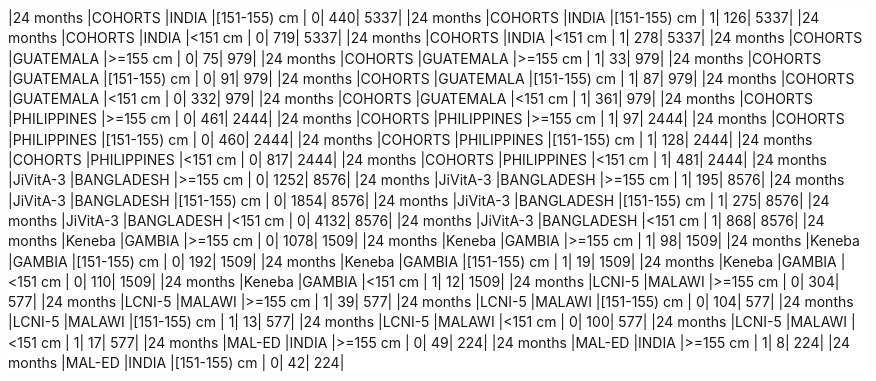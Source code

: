 |24 months |COHORTS        |INDIA        |[151-155) cm |        0|    440|  5337|
|24 months |COHORTS        |INDIA        |[151-155) cm |        1|    126|  5337|
|24 months |COHORTS        |INDIA        |<151 cm      |        0|    719|  5337|
|24 months |COHORTS        |INDIA        |<151 cm      |        1|    278|  5337|
|24 months |COHORTS        |GUATEMALA    |>=155 cm     |        0|     75|   979|
|24 months |COHORTS        |GUATEMALA    |>=155 cm     |        1|     33|   979|
|24 months |COHORTS        |GUATEMALA    |[151-155) cm |        0|     91|   979|
|24 months |COHORTS        |GUATEMALA    |[151-155) cm |        1|     87|   979|
|24 months |COHORTS        |GUATEMALA    |<151 cm      |        0|    332|   979|
|24 months |COHORTS        |GUATEMALA    |<151 cm      |        1|    361|   979|
|24 months |COHORTS        |PHILIPPINES  |>=155 cm     |        0|    461|  2444|
|24 months |COHORTS        |PHILIPPINES  |>=155 cm     |        1|     97|  2444|
|24 months |COHORTS        |PHILIPPINES  |[151-155) cm |        0|    460|  2444|
|24 months |COHORTS        |PHILIPPINES  |[151-155) cm |        1|    128|  2444|
|24 months |COHORTS        |PHILIPPINES  |<151 cm      |        0|    817|  2444|
|24 months |COHORTS        |PHILIPPINES  |<151 cm      |        1|    481|  2444|
|24 months |JiVitA-3       |BANGLADESH   |>=155 cm     |        0|   1252|  8576|
|24 months |JiVitA-3       |BANGLADESH   |>=155 cm     |        1|    195|  8576|
|24 months |JiVitA-3       |BANGLADESH   |[151-155) cm |        0|   1854|  8576|
|24 months |JiVitA-3       |BANGLADESH   |[151-155) cm |        1|    275|  8576|
|24 months |JiVitA-3       |BANGLADESH   |<151 cm      |        0|   4132|  8576|
|24 months |JiVitA-3       |BANGLADESH   |<151 cm      |        1|    868|  8576|
|24 months |Keneba         |GAMBIA       |>=155 cm     |        0|   1078|  1509|
|24 months |Keneba         |GAMBIA       |>=155 cm     |        1|     98|  1509|
|24 months |Keneba         |GAMBIA       |[151-155) cm |        0|    192|  1509|
|24 months |Keneba         |GAMBIA       |[151-155) cm |        1|     19|  1509|
|24 months |Keneba         |GAMBIA       |<151 cm      |        0|    110|  1509|
|24 months |Keneba         |GAMBIA       |<151 cm      |        1|     12|  1509|
|24 months |LCNI-5         |MALAWI       |>=155 cm     |        0|    304|   577|
|24 months |LCNI-5         |MALAWI       |>=155 cm     |        1|     39|   577|
|24 months |LCNI-5         |MALAWI       |[151-155) cm |        0|    104|   577|
|24 months |LCNI-5         |MALAWI       |[151-155) cm |        1|     13|   577|
|24 months |LCNI-5         |MALAWI       |<151 cm      |        0|    100|   577|
|24 months |LCNI-5         |MALAWI       |<151 cm      |        1|     17|   577|
|24 months |MAL-ED         |INDIA        |>=155 cm     |        0|     49|   224|
|24 months |MAL-ED         |INDIA        |>=155 cm     |        1|      8|   224|
|24 months |MAL-ED         |INDIA        |[151-155) cm |        0|     42|   224|